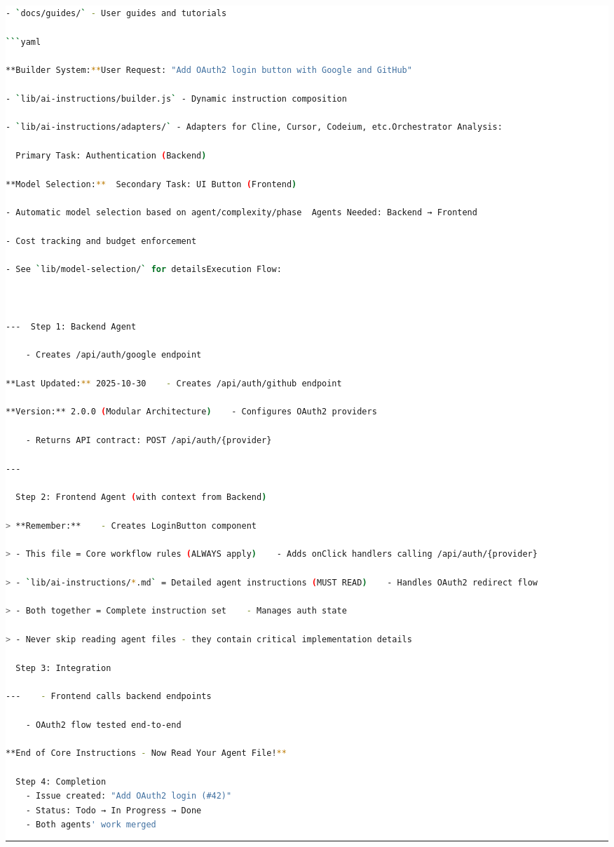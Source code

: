 ````bash
- `docs/guides/` - User guides and tutorials

```yaml

**Builder System:**User Request: "Add OAuth2 login button with Google and GitHub"

- `lib/ai-instructions/builder.js` - Dynamic instruction composition

- `lib/ai-instructions/adapters/` - Adapters for Cline, Cursor, Codeium, etc.Orchestrator Analysis:

  Primary Task: Authentication (Backend)

**Model Selection:**  Secondary Task: UI Button (Frontend)

- Automatic model selection based on agent/complexity/phase  Agents Needed: Backend → Frontend

- Cost tracking and budget enforcement

- See `lib/model-selection/` for detailsExecution Flow:



---  Step 1: Backend Agent

    - Creates /api/auth/google endpoint

**Last Updated:** 2025-10-30    - Creates /api/auth/github endpoint

**Version:** 2.0.0 (Modular Architecture)    - Configures OAuth2 providers

    - Returns API contract: POST /api/auth/{provider}

---

  Step 2: Frontend Agent (with context from Backend)

> **Remember:**    - Creates LoginButton component

> - This file = Core workflow rules (ALWAYS apply)    - Adds onClick handlers calling /api/auth/{provider}

> - `lib/ai-instructions/*.md` = Detailed agent instructions (MUST READ)    - Handles OAuth2 redirect flow

> - Both together = Complete instruction set    - Manages auth state

> - Never skip reading agent files - they contain critical implementation details

  Step 3: Integration

---    - Frontend calls backend endpoints

    - OAuth2 flow tested end-to-end

**End of Core Instructions - Now Read Your Agent File!**

  Step 4: Completion
    - Issue created: "Add OAuth2 login (#42)"
    - Status: Todo → In Progress → Done
    - Both agents' work merged
````

---
